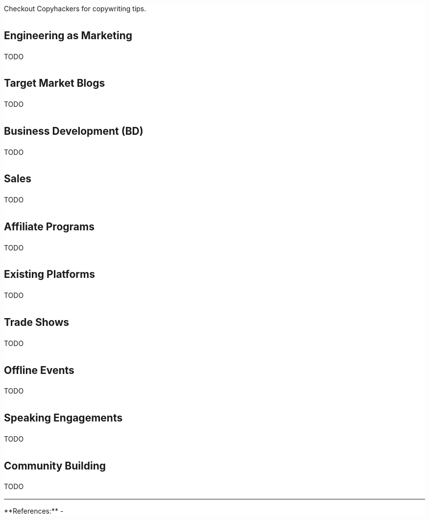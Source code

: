 Checkout Copyhackers for copywriting tips.

## Engineering as Marketing

TODO

## Target Market Blogs

TODO

## Business Development (BD)

TODO

## Sales

TODO

## Affiliate Programs

TODO

## Existing Platforms

TODO

## Trade Shows

TODO

## Offline Events

TODO

## Speaking Engagements

TODO

## Community Building

TODO

<hr>
**References:**
- <https://www.goodreads.com/book/show/22091581-traction>
